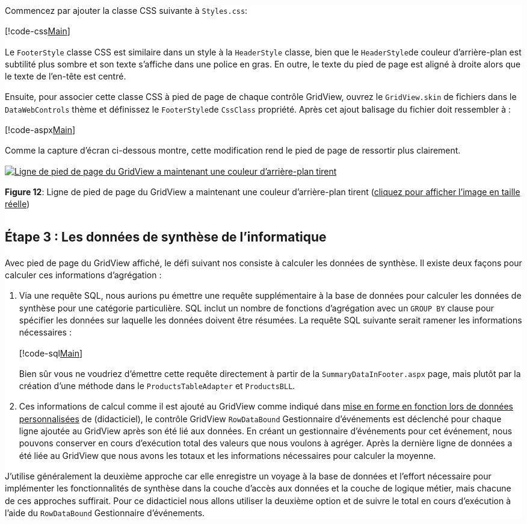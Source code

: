 Commencez par ajouter la classe CSS suivante à `Styles.css`:

[!code-css[Main](displaying-summary-information-in-the-gridview-s-footer-cs/samples/sample2.css)]

Le `FooterStyle` classe CSS est similaire dans un style à la `HeaderStyle` classe, bien que le `HeaderStyle`de couleur d’arrière-plan est subtilité plus sombre et son texte s’affiche dans une police en gras. En outre, le texte du pied de page est aligné à droite alors que le texte de l’en-tête est centré.

Ensuite, pour associer cette classe CSS à pied de page de chaque contrôle GridView, ouvrez le `GridView.skin` de fichiers dans le `DataWebControls` thème et définissez le `FooterStyle`de `CssClass` propriété. Après cet ajout balisage du fichier doit ressembler à :

[!code-aspx[Main](displaying-summary-information-in-the-gridview-s-footer-cs/samples/sample3.aspx)]

Comme la capture d’écran ci-dessous montre, cette modification rend le pied de page de ressortir plus clairement.

[![Ligne de pied de page du GridView a maintenant une couleur d’arrière-plan tirent](displaying-summary-information-in-the-gridview-s-footer-cs/_static/image35.png)](displaying-summary-information-in-the-gridview-s-footer-cs/_static/image34.png)

**Figure 12**: Ligne de pied de page du GridView a maintenant une couleur d’arrière-plan tirent ([cliquez pour afficher l’image en taille réelle](displaying-summary-information-in-the-gridview-s-footer-cs/_static/image36.png))

## <a name="step-3-computing-the-summary-data"></a>Étape 3 : Les données de synthèse de l’informatique

Avec pied de page du GridView affiché, le défi suivant nos consiste à calculer les données de synthèse. Il existe deux façons pour calculer ces informations d’agrégation :

1. Via une requête SQL, nous aurions pu émettre une requête supplémentaire à la base de données pour calculer les données de synthèse pour une catégorie particulière. SQL inclut un nombre de fonctions d’agrégation avec un `GROUP BY` clause pour spécifier les données sur laquelle les données doivent être résumées. La requête SQL suivante serait ramener les informations nécessaires :  

    [!code-sql[Main](displaying-summary-information-in-the-gridview-s-footer-cs/samples/sample4.sql)]

    Bien sûr vous ne voudriez d’émettre cette requête directement à partir de la `SummaryDataInFooter.aspx` page, mais plutôt par la création d’une méthode dans le `ProductsTableAdapter` et `ProductsBLL`.
2. Ces informations de calcul comme il est ajouté au GridView comme indiqué dans [mise en forme en fonction lors de données personnalisées](custom-formatting-based-upon-data-cs.md) de (didacticiel), le contrôle GridView `RowDataBound` Gestionnaire d’événements est déclenché pour chaque ligne ajoutée au GridView après son été lié aux données. En créant un gestionnaire d’événements pour cet événement, nous pouvons conserver en cours d’exécution total des valeurs que nous voulons à agréger. Après la dernière ligne de données a été liée au GridView que nous avons les totaux et les informations nécessaires pour calculer la moyenne.

J’utilise généralement la deuxième approche car elle enregistre un voyage à la base de données et l’effort nécessaire pour implémenter les fonctionnalités de synthèse dans la couche d’accès aux données et la couche de logique métier, mais chacune de ces approches suffirait. Pour ce didacticiel nous allons utiliser la deuxième option et de suivre le total en cours d’exécution à l’aide du `RowDataBound` Gestionnaire d’événements.
